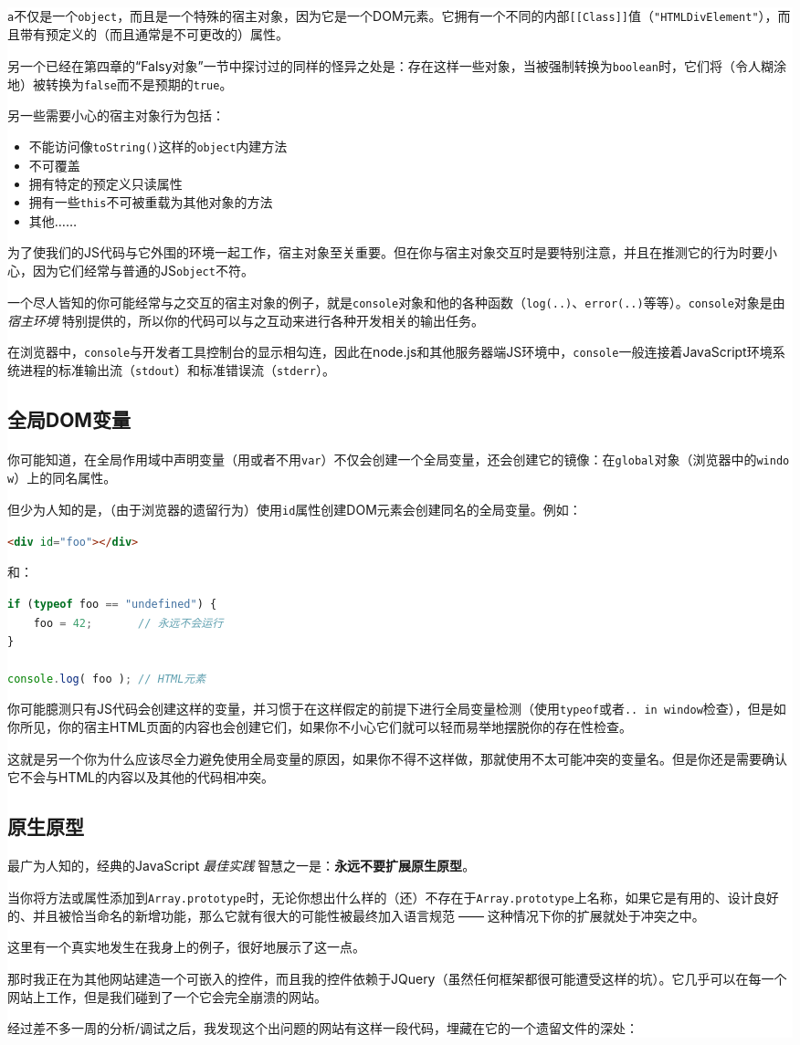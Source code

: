 `a`不仅是一个`object`，而且是一个特殊的宿主对象，因为它是一个DOM元素。它拥有一个不同的内部`[[Class]]`值（`"HTMLDivElement"`），而且带有预定义的（而且通常是不可更改的）属性。

另一个已经在第四章的“Falsy对象”一节中探讨过的同样的怪异之处是：存在这样一些对象，当被强制转换为`boolean`时，它们将（令人糊涂地）被转换为`false`而不是预期的`true`。

另一些需要小心的宿主对象行为包括：

* 不能访问像`toString()`这样的`object`内建方法
* 不可覆盖
* 拥有特定的预定义只读属性
* 拥有一些`this`不可被重载为其他对象的方法
* 其他……

为了使我们的JS代码与它外围的环境一起工作，宿主对象至关重要。但在你与宿主对象交互时是要特别注意，并且在推测它的行为时要小心，因为它们经常与普通的JS`object`不符。

一个尽人皆知的你可能经常与之交互的宿主对象的例子，就是`console`对象和他的各种函数（`log(..)`、`error(..)`等等）。`console`对象是由 *宿主环境* 特别提供的，所以你的代码可以与之互动来进行各种开发相关的输出任务。

在浏览器中，`console`与开发者工具控制台的显示相勾连，因此在node.js和其他服务器端JS环境中，`console`一般连接着JavaScript环境系统进程的标准输出流（`stdout`）和标准错误流（`stderr`）。

## 全局DOM变量

你可能知道，在全局作用域中声明变量（用或者不用`var`）不仅会创建一个全局变量，还会创建它的镜像：在`global`对象（浏览器中的`window`）上的同名属性。

但少为人知的是，（由于浏览器的遗留行为）使用`id`属性创建DOM元素会创建同名的全局变量。例如：

```html
<div id="foo"></div>
```

和：

```js
if (typeof foo == "undefined") {
	foo = 42;		// 永远不会运行
}

console.log( foo );	// HTML元素
```

你可能臆测只有JS代码会创建这样的变量，并习惯于在这样假定的前提下进行全局变量检测（使用`typeof`或者`.. in window`检查），但是如你所见，你的宿主HTML页面的内容也会创建它们，如果你不小心它们就可以轻而易举地摆脱你的存在性检查。

这就是另一个你为什么应该尽全力避免使用全局变量的原因，如果你不得不这样做，那就使用不太可能冲突的变量名。但是你还是需要确认它不会与HTML的内容以及其他的代码相冲突。

## 原生原型

最广为人知的，经典的JavaScript *最佳实践* 智慧之一是：**永远不要扩展原生原型**。

当你将方法或属性添加到`Array.prototype`时，无论你想出什么样的（还）不存在于`Array.prototype`上名称，如果它是有用的、设计良好的、并且被恰当命名的新增功能，那么它就有很大的可能性被最终加入语言规范 —— 这种情况下你的扩展就处于冲突之中。

这里有一个真实地发生在我身上的例子，很好地展示了这一点。

那时我正在为其他网站建造一个可嵌入的控件，而且我的控件依赖于JQuery（虽然任何框架都很可能遭受这样的坑）。它几乎可以在每一个网站上工作，但是我们碰到了一个它会完全崩溃的网站。

经过差不多一周的分析/调试之后，我发现这个出问题的网站有这样一段代码，埋藏在它的一个遗留文件的深处：

